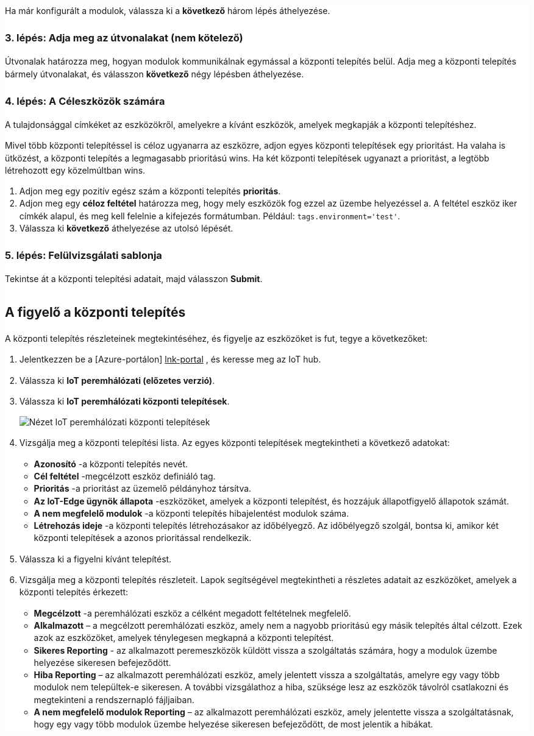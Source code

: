 Ha már konfigurált a modulok, válassza ki a **következő** három lépés áthelyezése.

### <a name="step-3-specify-routes-optional"></a>3. lépés: Adja meg az útvonalakat (nem kötelező)

Útvonalak határozza meg, hogyan modulok kommunikálnak egymással a központi telepítés belül. Adja meg a központi telepítés bármely útvonalakat, és válasszon **következő** négy lépésben áthelyezése. 

### <a name="step-4-target-devices"></a>4. lépés: A Céleszközök számára

A tulajdonsággal címkéket az eszközökről, amelyekre a kívánt eszközök, amelyek megkapják a központi telepítéshez. 

Mivel több központi telepítéssel is céloz ugyanarra az eszközre, adjon egyes központi telepítések egy prioritást. Ha valaha is ütközést, a központi telepítés a legmagasabb prioritású wins. Ha két központi telepítések ugyanazt a prioritást, a legtöbb létrehozott egy közelmúltban wins. 

1. Adjon meg egy pozitív egész szám a központi telepítés **prioritás**.
1. Adjon meg egy **céloz feltétel** határozza meg, hogy mely eszközök fog ezzel az üzembe helyezéssel a. A feltétel eszköz iker címkék alapul, és meg kell felelnie a kifejezés formátumban. Például: `tags.environment='test'`. 
1. Válassza ki **következő** áthelyezése az utolsó lépését.

### <a name="step-5-review-template"></a>5. lépés: Felülvizsgálati sablonja

Tekintse át a központi telepítési adatait, majd válasszon **Submit**.

## <a name="monitor-a-deployment"></a>A figyelő a központi telepítés

A központi telepítés részleteinek megtekintéséhez, és figyelje az eszközöket is fut, tegye a következőket:

1. Jelentkezzen be a [Azure-portálon] [ lnk-portal] , és keresse meg az IoT hub. 
1. Válassza ki **IoT peremhálózati (előzetes verzió)**.
1. Válassza ki **IoT peremhálózati központi telepítések**. 

   ![Nézet IoT peremhálózati központi telepítések][1]

1. Vizsgálja meg a központi telepítési lista. Az egyes központi telepítések megtekintheti a következő adatokat:
   * **Azonosító** -a központi telepítés nevét.
   * **Cél feltétel** -megcélzott eszköz definiáló tag.
   * **Prioritás** -a prioritást az üzemelő példányhoz társítva.
   * **Az IoT-Edge ügynök állapota** -eszközöket, amelyek a központi telepítést, és hozzájuk állapotfigyelő állapotok számát. 
   * **A nem megfelelő modulok** -a központi telepítés hibajelentést modulok száma. 
   * **Létrehozás ideje** -a központi telepítés létrehozásakor az időbélyegző. Az időbélyegző szolgál, bontsa ki, amikor két központi telepítések a azonos prioritással rendelkezik. 
1. Válassza ki a figyelni kívánt telepítést.  
1. Vizsgálja meg a központi telepítés részleteit. Lapok segítségével megtekintheti a részletes adatait az eszközöket, amelyek a központi telepítés érkezett: 
   * **Megcélzott** -a peremhálózati eszköz a célként megadott feltételnek megfelelő. 
   * **Alkalmazott** – a megcélzott peremhálózati eszköz, amely nem a nagyobb prioritású egy másik telepítés által célzott. Ezek azok az eszközöket, amelyek ténylegesen megkapná a központi telepítést. 
   * **Sikeres Reporting** - az alkalmazott peremeszközök küldött vissza a szolgáltatás számára, hogy a modulok üzembe helyezése sikeresen befejeződött. 
   * **Hiba Reporting** – az alkalmazott peremhálózati eszköz, amely jelentett vissza a szolgáltatás, amelyre egy vagy több modulok nem települtek-e sikeresen. A további vizsgálathoz a hiba, szüksége lesz az eszközök távolról csatlakozni és megtekinteni a rendszernapló fájljaiban. 
   * **A nem megfelelő modulok Reporting** – az alkalmazott peremhálózati eszköz, amely jelentette vissza a szolgáltatásnak, hogy egy vagy több modulok üzembe helyezése sikeresen befejeződött, de most jelentik a hibákat. 


[1]: ./media/how-to-deploy-monitor/iot-edge-deployments.png
[lnk-device-twin]: ../iot-hub/iot-hub-devguide-device-twins.md
[lnk-portal]: https://portal.azure.com
[lnk-docker-create]: https://docs.docker.com/engine/reference/commandline/create/
[lnk-deployments]: module-deployment-monitoring.md
[anchor-monitor]: #monitor-a-deployment
